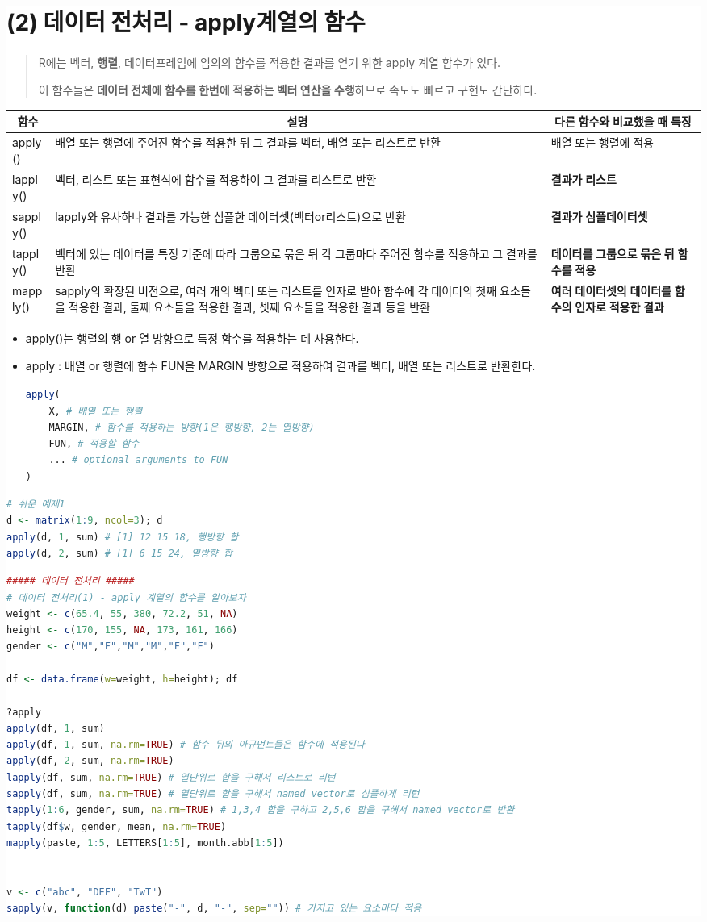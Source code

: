 

# (2) 데이터 전처리 - apply계열의 함수

> R에는 벡터, **행렬**, 데이터프레임에 임의의 함수를 적용한 결과를 얻기 위한 apply 계열 함수가 있다.
>
> 이 함수들은 **데이터 전체에 함수를 한번에 적용하는 벡터 연산을 수행**하므로 속도도 빠르고 구현도 간단하다.



| 함수     | 설명                                                         | 다른 함수와 비교했을 때 특징                           |
| -------- | ------------------------------------------------------------ | ------------------------------------------------------ |
| apply()  | 배열 또는 행렬에 주어진 함수를 적용한 뒤 그 결과를 벡터,  배열 또는 리스트로 반환 | 배열 또는 행렬에 적용                                  |
| lapply() | 벡터, 리스트 또는 표현식에 함수를 적용하여 그 결과를 리스트로 반환 | **결과가 리스트**                                      |
| sapply() | lapply와 유사하나 결과를 가능한 심플한 데이터셋(벡터or리스트)으로 반환 | **결과가 심플데이터셋**                                |
| tapply() | 벡터에 있는 데이터를 특정 기준에 따라 그룹으로 묶은 뒤 각 그룹마다 주어진 함수를 적용하고 그 결과를 반환 | **데이터를 그룹으로 묶은 뒤 함수를 적용**              |
| mapply() | sapply의 확장된 버전으로, 여러 개의 벡터 또는 리스트를 인자로 받아 함수에 각 데이터의 첫째 요소들을 적용한 결과, 둘째 요소들을 적용한 결과, 셋째 요소들을 적용한 결과 등을 반환 | **여러 데이터셋의 데이터를 함수의 인자로 적용한 결과** |



- apply()는 행렬의 행 or 열 방향으로 특정 함수를 적용하는 데 사용한다.

- apply : 배열 or 행렬에 함수 FUN을 MARGIN 방향으로 적용하여 결과를 벡터, 배열 또는 리스트로 반환한다.

  ```R
  apply(
      X, # 배열 또는 행렬
      MARGIN, # 함수를 적용하는 방향(1은 행방향, 2는 열방향)
      FUN, # 적용할 함수
      ... # optional arguments to FUN
  )
  ```

  

```R
# 쉬운 예제1
d <- matrix(1:9, ncol=3); d
apply(d, 1, sum) # [1] 12 15 18, 행방향 합
apply(d, 2, sum) # [1] 6 15 24, 열방향 합
```



```R
##### 데이터 전처리 #####
# 데이터 전처리(1) - apply 계열의 함수를 알아보자
weight <- c(65.4, 55, 380, 72.2, 51, NA)
height <- c(170, 155, NA, 173, 161, 166)
gender <- c("M","F","M","M","F","F")

df <- data.frame(w=weight, h=height); df

?apply
apply(df, 1, sum)
apply(df, 1, sum, na.rm=TRUE) # 함수 뒤의 아규먼트들은 함수에 적용된다
apply(df, 2, sum, na.rm=TRUE)
lapply(df, sum, na.rm=TRUE) # 열단위로 합을 구해서 리스트로 리턴
sapply(df, sum, na.rm=TRUE) # 열단위로 합을 구해서 named vector로 심플하게 리턴
tapply(1:6, gender, sum, na.rm=TRUE) # 1,3,4 합을 구하고 2,5,6 합을 구해서 named vector로 반환
tapply(df$w, gender, mean, na.rm=TRUE)
mapply(paste, 1:5, LETTERS[1:5], month.abb[1:5])


v <- c("abc", "DEF", "TwT")
sapply(v, function(d) paste("-", d, "-", sep="")) # 가지고 있는 요소마다 적용

```